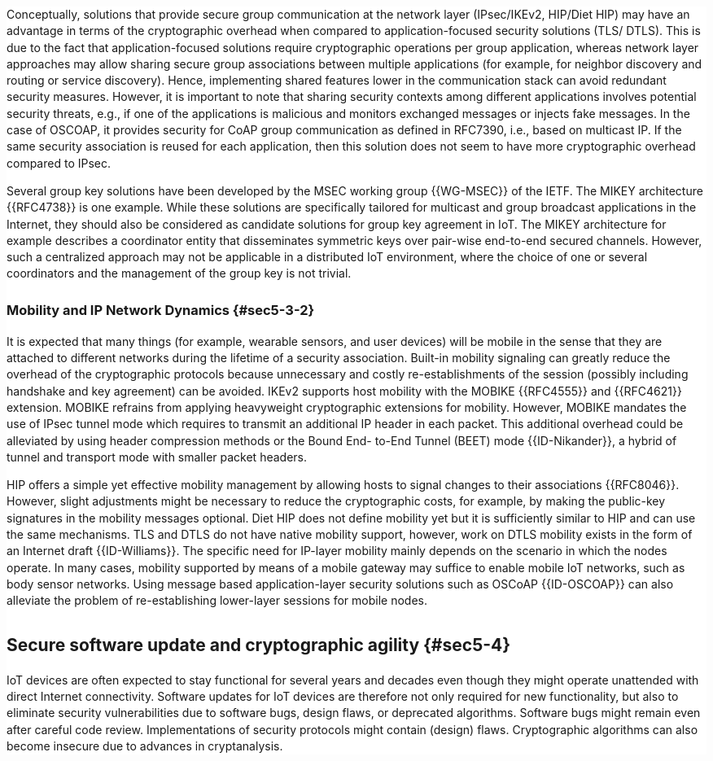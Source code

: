 Conceptually, solutions that provide secure group communication at the network layer (IPsec/IKEv2, HIP/Diet HIP) may have an advantage in terms of the cryptographic overhead when compared to application-focused security solutions (TLS/ DTLS). This is due to the fact that application-focused solutions require cryptographic operations per group application, whereas network layer approaches may allow sharing secure group associations between multiple applications (for example, for neighbor discovery and routing or service discovery). Hence, implementing shared features lower in the communication stack can avoid redundant security measures. However, it is important to note that sharing security contexts among different applications involves potential security threats, e.g., if one of the applications is malicious and monitors exchanged messages or injects fake messages. In the case of OSCOAP, it provides security for CoAP group communication as defined in RFC7390, i.e., based on multicast IP. If the same security association is reused for each application, then this solution does not seem to have more cryptographic overhead compared to IPsec. 


Several group key solutions have been developed by the MSEC working group {{WG-MSEC}} of the IETF. The MIKEY architecture {{RFC4738}} is one example. While these solutions are specifically tailored for multicast and group broadcast applications in the Internet, they should also be considered as candidate solutions for group key agreement in IoT. The MIKEY architecture for example describes a coordinator entity that disseminates symmetric keys over pair-wise end-to-end secured channels. However, such a centralized approach may not be applicable in a distributed IoT environment, where the choice of one or several coordinators and the management of the group key is not trivial.

### Mobility and IP Network Dynamics {#sec5-3-2}

It is expected that many things (for example, wearable sensors, and user devices) will be mobile in the sense that they are attached to different networks during the lifetime of a security association. Built-in mobility signaling can greatly reduce the overhead of the cryptographic protocols because unnecessary and costly re-establishments of the session (possibly including handshake and key agreement) can be avoided. IKEv2 supports host mobility with the MOBIKE {{RFC4555}} and {{RFC4621}} extension. MOBIKE refrains from applying heavyweight cryptographic extensions for mobility. However, MOBIKE mandates the use of IPsec tunnel mode which requires to transmit an additional IP header in each packet. This additional overhead could be alleviated by using header compression methods or the Bound End- to-End Tunnel (BEET) mode {{ID-Nikander}}, a hybrid of tunnel and transport mode with smaller packet headers.

HIP offers a simple yet effective mobility management by allowing hosts to signal changes to their associations {{RFC8046}}. However, slight adjustments might be necessary to reduce the cryptographic costs, for example, by making the public-key signatures in the mobility messages optional. Diet HIP does not define mobility yet but it is sufficiently similar to HIP and can use the same mechanisms. TLS and DTLS do not have native mobility support, however, work on DTLS mobility exists in the form of an Internet draft {{ID-Williams}}. The specific need for IP-layer mobility mainly depends on the scenario in which the nodes operate. In many cases, mobility supported by means of a mobile gateway may suffice to enable mobile IoT networks, such as body sensor networks. Using message based application-layer security solutions such as OSCoAP {{ID-OSCOAP}} can also alleviate the problem of re-establishing lower-layer sessions for mobile nodes. 

## Secure software update and cryptographic agility {#sec5-4}

IoT devices are often expected to stay functional for several years and decades even though they might operate unattended with direct Internet connectivity. Software updates for IoT devices are therefore not only required for new functionality, but also to eliminate security vulnerabilities due to software bugs, design flaws, or deprecated algorithms. Software bugs might remain even after careful code review. Implementations of security protocols might contain (design) flaws. Cryptographic algorithms can also become insecure due to advances in cryptanalysis.
